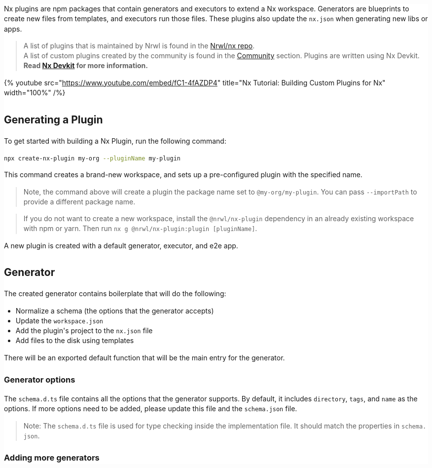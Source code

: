 Nx plugins are npm packages that contain generators and executors to extend a Nx workspace. Generators are blueprints to create new files from templates, and executors run those files. These plugins also update the `nx.json` when generating new libs or apps.

> A list of plugins that is maintained by Nrwl is found in the [Nrwl/nx repo](https://github.com/nrwl/nx/tree/master/packages). \
> A list of custom plugins created by the community is found in the [Community](/community) section.
> Plugins are written using Nx Devkit. **Read [Nx Devkit](/devkit/index) for more information.**

{% youtube
src="https://www.youtube.com/embed/fC1-4fAZDP4"
title="Nx Tutorial: Building Custom Plugins for Nx"
width="100%" /%}

## Generating a Plugin

To get started with building a Nx Plugin, run the following command:

```bash
npx create-nx-plugin my-org --pluginName my-plugin
```

This command creates a brand-new workspace, and sets up a pre-configured plugin with the specified name.

> Note, the command above will create a plugin the package name set to `@my-org/my-plugin`. You can pass `--importPath` to provide a different package name.

> If you do not want to create a new workspace, install the `@nrwl/nx-plugin` dependency in an already existing workspace with npm or yarn. Then run `nx g @nrwl/nx-plugin:plugin [pluginName]`.

A new plugin is created with a default generator, executor, and e2e app.

## Generator

The created generator contains boilerplate that will do the following:

- Normalize a schema (the options that the generator accepts)
- Update the `workspace.json`
- Add the plugin's project to the `nx.json` file
- Add files to the disk using templates

There will be an exported default function that will be the main entry for the generator.

### Generator options

The `schema.d.ts` file contains all the options that the generator supports. By default, it includes `directory`, `tags`, and `name` as the options. If more options need to be added, please update this file and the `schema.json` file.

> Note: The `schema.d.ts` file is used for type checking inside the implementation file. It should match the properties in `schema.json`.

### Adding more generators

